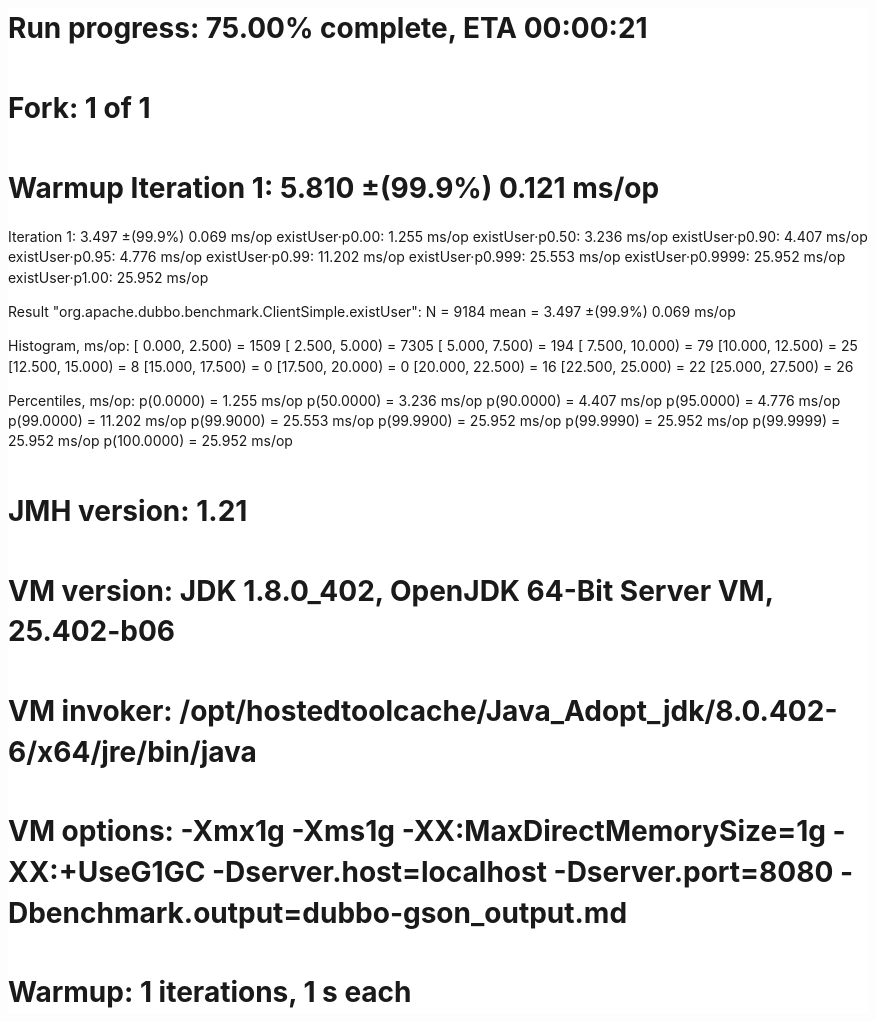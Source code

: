 # Run progress: 75.00% complete, ETA 00:00:21
# Fork: 1 of 1
# Warmup Iteration   1: 5.810 ±(99.9%) 0.121 ms/op
Iteration   1: 3.497 ±(99.9%) 0.069 ms/op
                 existUser·p0.00:   1.255 ms/op
                 existUser·p0.50:   3.236 ms/op
                 existUser·p0.90:   4.407 ms/op
                 existUser·p0.95:   4.776 ms/op
                 existUser·p0.99:   11.202 ms/op
                 existUser·p0.999:  25.553 ms/op
                 existUser·p0.9999: 25.952 ms/op
                 existUser·p1.00:   25.952 ms/op



Result "org.apache.dubbo.benchmark.ClientSimple.existUser":
  N = 9184
  mean =      3.497 ±(99.9%) 0.069 ms/op

  Histogram, ms/op:
    [ 0.000,  2.500) = 1509 
    [ 2.500,  5.000) = 7305 
    [ 5.000,  7.500) = 194 
    [ 7.500, 10.000) = 79 
    [10.000, 12.500) = 25 
    [12.500, 15.000) = 8 
    [15.000, 17.500) = 0 
    [17.500, 20.000) = 0 
    [20.000, 22.500) = 16 
    [22.500, 25.000) = 22 
    [25.000, 27.500) = 26 

  Percentiles, ms/op:
      p(0.0000) =      1.255 ms/op
     p(50.0000) =      3.236 ms/op
     p(90.0000) =      4.407 ms/op
     p(95.0000) =      4.776 ms/op
     p(99.0000) =     11.202 ms/op
     p(99.9000) =     25.553 ms/op
     p(99.9900) =     25.952 ms/op
     p(99.9990) =     25.952 ms/op
     p(99.9999) =     25.952 ms/op
    p(100.0000) =     25.952 ms/op


# JMH version: 1.21
# VM version: JDK 1.8.0_402, OpenJDK 64-Bit Server VM, 25.402-b06
# VM invoker: /opt/hostedtoolcache/Java_Adopt_jdk/8.0.402-6/x64/jre/bin/java
# VM options: -Xmx1g -Xms1g -XX:MaxDirectMemorySize=1g -XX:+UseG1GC -Dserver.host=localhost -Dserver.port=8080 -Dbenchmark.output=dubbo-gson_output.md
# Warmup: 1 iterations, 1 s each